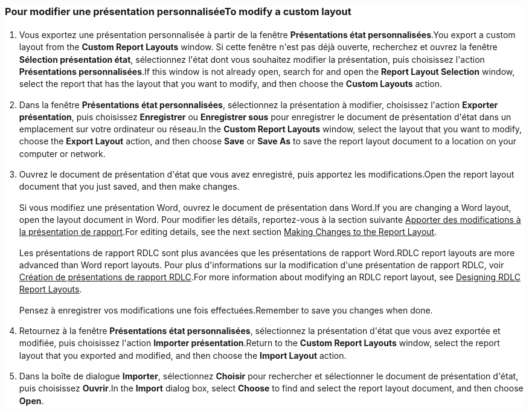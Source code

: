 ### <a name="to-modify-a-custom-layout"></a><span data-ttu-id="b3142-139">Pour modifier une présentation personnalisée</span><span class="sxs-lookup"><span data-stu-id="b3142-139">To modify a custom layout</span></span>
1.  <span data-ttu-id="b3142-140">Vous exportez une présentation personnalisée à partir de la fenêtre **Présentations état personnalisées**.</span><span class="sxs-lookup"><span data-stu-id="b3142-140">You export a custom layout from the **Custom Report Layouts** window.</span></span> <span data-ttu-id="b3142-141">Si cette fenêtre n'est pas déjà ouverte, recherchez et ouvrez la fenêtre **Sélection présentation état**, sélectionnez l'état dont vous souhaitez modifier la présentation, puis choisissez l'action **Présentations personnalisées**.</span><span class="sxs-lookup"><span data-stu-id="b3142-141">If this window is not already open, search for and open the **Report Layout Selection** window, select the report that has the layout that you want to modify, and then choose the **Custom Layouts** action.</span></span>  
2.  <span data-ttu-id="b3142-142">Dans la fenêtre **Présentations état personnalisées**, sélectionnez la présentation à modifier, choisissez l'action **Exporter présentation**, puis choisissez **Enregistrer** ou **Enregistrer sous** pour enregistrer le document de présentation d'état dans un emplacement sur votre ordinateur ou réseau.</span><span class="sxs-lookup"><span data-stu-id="b3142-142">In the **Custom Report Layouts** window, select the layout that you want to modify, choose the **Export Layout** action, and then choose **Save** or **Save As** to save the report layout document to a location on your computer or network.</span></span>  

3.  <span data-ttu-id="b3142-143">Ouvrez le document de présentation d'état que vous avez enregistré, puis apportez les modifications.</span><span class="sxs-lookup"><span data-stu-id="b3142-143">Open the report layout document that you just saved, and then make changes.</span></span>

      <span data-ttu-id="b3142-144">Si vous modifiez une présentation Word, ouvrez le document de présentation dans Word.</span><span class="sxs-lookup"><span data-stu-id="b3142-144">If you are changing a Word layout, open the layout document in Word.</span></span> <span data-ttu-id="b3142-145">Pour modifier les détails, reportez-vous à la section suivante [Apporter des modifications à la présentation de rapport](ui-how-create-custom-report-layout.md#MakeChangesToLayout).</span><span class="sxs-lookup"><span data-stu-id="b3142-145">For editing details, see the next section [Making Changes to the Report Layout](ui-how-create-custom-report-layout.md#MakeChangesToLayout).</span></span>

      <span data-ttu-id="b3142-146">Les présentations de rapport RDLC sont plus avancées que les présentations de rapport Word.</span><span class="sxs-lookup"><span data-stu-id="b3142-146">RDLC report layouts are more advanced than Word report layouts.</span></span> <span data-ttu-id="b3142-147">Pour plus d'informations sur la modification d'une présentation de rapport RDLC, voir [Création de présentations de rapport RDLC](https://msdn.microsoft.com/en-us/dynamics-nav/designing-rdlc-report-layouts).</span><span class="sxs-lookup"><span data-stu-id="b3142-147">For more information about modifying an RDLC report layout, see [Designing RDLC Report Layouts](https://msdn.microsoft.com/en-us/dynamics-nav/designing-rdlc-report-layouts).</span></span>

      <span data-ttu-id="b3142-148">Pensez à enregistrer vos modifications une fois effectuées.</span><span class="sxs-lookup"><span data-stu-id="b3142-148">Remember to save you changes when done.</span></span>

4.  <span data-ttu-id="b3142-149">Retournez à la fenêtre **Présentations état personnalisées**, sélectionnez la présentation d'état que vous avez exportée et modifiée, puis choisissez l'action **Importer présentation**.</span><span class="sxs-lookup"><span data-stu-id="b3142-149">Return to the **Custom Report Layouts** window, select the report layout that you exported and modified, and then choose the **Import Layout** action.</span></span>  

5. <span data-ttu-id="b3142-150">Dans la boîte de dialogue **Importer**, sélectionnez **Choisir** pour rechercher et sélectionner le document de présentation d'état, puis choisissez **Ouvrir**.</span><span class="sxs-lookup"><span data-stu-id="b3142-150">In the **Import** dialog box, select **Choose** to find and select the report layout document, and then choose **Open**.</span></span>
